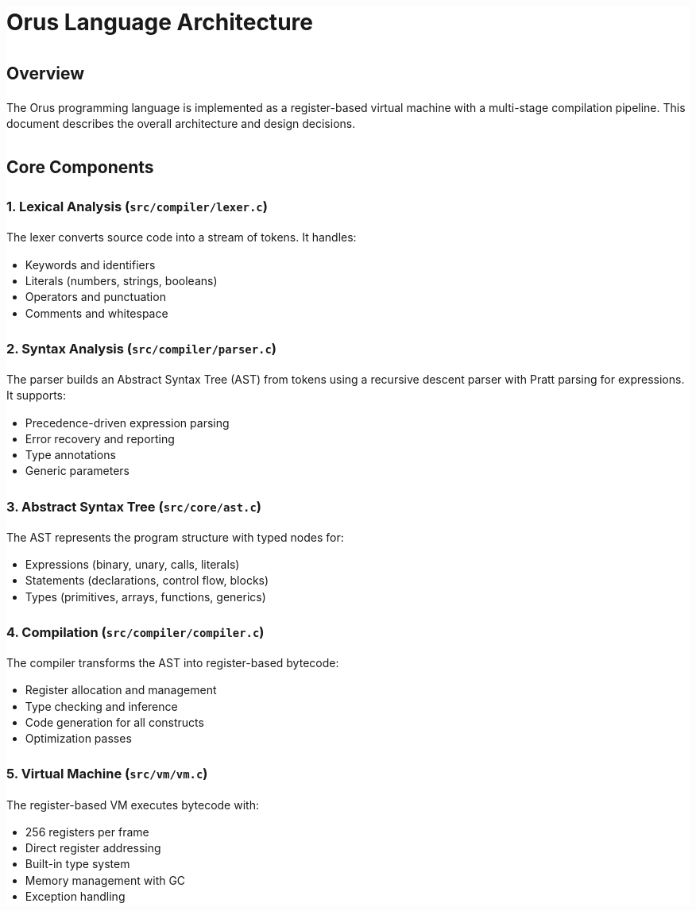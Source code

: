 # Orus Language Architecture

## Overview

The Orus programming language is implemented as a register-based virtual machine with a multi-stage compilation pipeline. This document describes the overall architecture and design decisions.

## Core Components

### 1. Lexical Analysis (`src/compiler/lexer.c`)

The lexer converts source code into a stream of tokens. It handles:
- Keywords and identifiers
- Literals (numbers, strings, booleans)
- Operators and punctuation
- Comments and whitespace

### 2. Syntax Analysis (`src/compiler/parser.c`)

The parser builds an Abstract Syntax Tree (AST) from tokens using a recursive descent parser with Pratt parsing for expressions. It supports:
- Precedence-driven expression parsing
- Error recovery and reporting
- Type annotations
- Generic parameters

### 3. Abstract Syntax Tree (`src/core/ast.c`)

The AST represents the program structure with typed nodes for:
- Expressions (binary, unary, calls, literals)
- Statements (declarations, control flow, blocks)
- Types (primitives, arrays, functions, generics)

### 4. Compilation (`src/compiler/compiler.c`)

The compiler transforms the AST into register-based bytecode:
- Register allocation and management
- Type checking and inference
- Code generation for all constructs
- Optimization passes

### 5. Virtual Machine (`src/vm/vm.c`)

The register-based VM executes bytecode with:
- 256 registers per frame
- Direct register addressing
- Built-in type system
- Memory management with GC
- Exception handling
